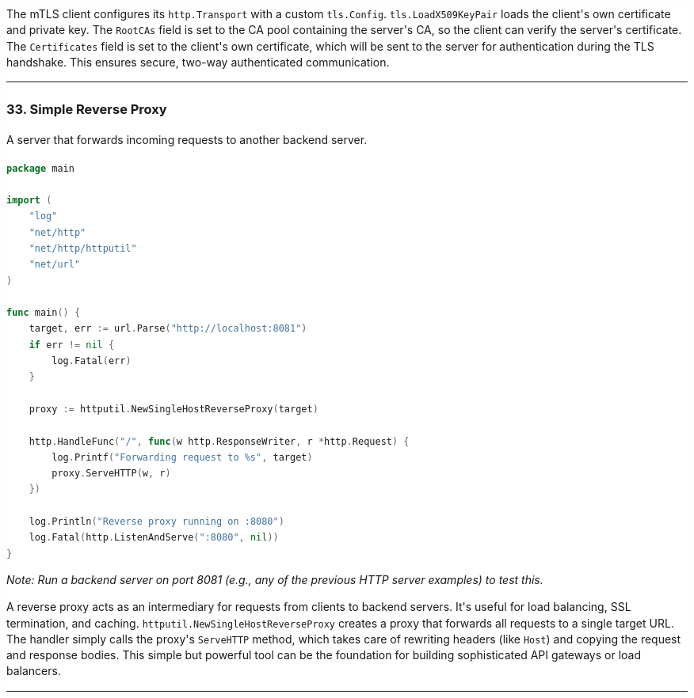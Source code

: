 The mTLS client configures its `http.Transport` with a custom `tls.Config`.
`tls.LoadX509KeyPair` loads the client's own certificate and private key.
The `RootCAs` field is set to the CA pool containing the server's CA, so the
client can verify the server's certificate. The `Certificates` field is set
to the client's own certificate, which will be sent to the server for
authentication during the TLS handshake. This ensures secure, two-way
authenticated communication.

---

### 33. Simple Reverse Proxy

A server that forwards incoming requests to another backend server.

```go
package main

import (
	"log"
	"net/http"
	"net/http/httputil"
	"net/url"
)

func main() {
	target, err := url.Parse("http://localhost:8081")
	if err != nil {
		log.Fatal(err)
	}

	proxy := httputil.NewSingleHostReverseProxy(target)

	http.HandleFunc("/", func(w http.ResponseWriter, r *http.Request) {
		log.Printf("Forwarding request to %s", target)
		proxy.ServeHTTP(w, r)
	})

	log.Println("Reverse proxy running on :8080")
	log.Fatal(http.ListenAndServe(":8080", nil))
}
```
*Note: Run a backend server on port 8081 (e.g., any of the previous HTTP server examples) to test this.*

A reverse proxy acts as an intermediary for requests from clients to backend
servers. It's useful for load balancing, SSL termination, and caching.
`httputil.NewSingleHostReverseProxy` creates a proxy that forwards all
requests to a single target URL. The handler simply calls the proxy's
`ServeHTTP` method, which takes care of rewriting headers (like `Host`) and
copying the request and response bodies. This simple but powerful tool can
be the foundation for building sophisticated API gateways or load balancers.

---
